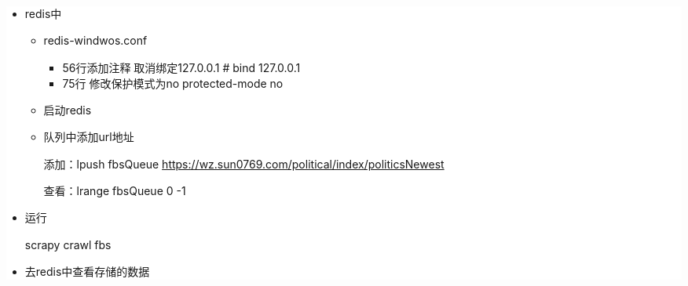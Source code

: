 + redis中

  + redis-windwos.conf  

    + 56行添加注释 取消绑定127.0.0.1  # bind 127.0.0.1
    + 75行  修改保护模式为no  protected-mode no

  + 启动redis

  + 队列中添加url地址

    添加：lpush fbsQueue https://wz.sun0769.com/political/index/politicsNewest

    查看：lrange fbsQueue 0 -1 

+ 运行

  scrapy crawl fbs

+ 去redis中查看存储的数据
